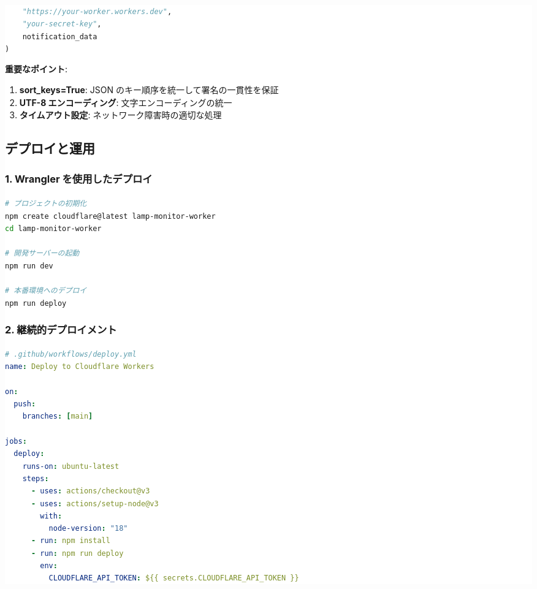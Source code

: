 ```python
    "https://your-worker.workers.dev",
    "your-secret-key",
    notification_data
)
```

**重要なポイント**:

1. **sort_keys=True**: JSON のキー順序を統一して署名の一貫性を保証
2. **UTF-8 エンコーディング**: 文字エンコーディングの統一
3. **タイムアウト設定**: ネットワーク障害時の適切な処理

## デプロイと運用

### 1. Wrangler を使用したデプロイ

```bash
# プロジェクトの初期化
npm create cloudflare@latest lamp-monitor-worker
cd lamp-monitor-worker

# 開発サーバーの起動
npm run dev

# 本番環境へのデプロイ
npm run deploy
```

### 2. 継続的デプロイメント

```yaml
# .github/workflows/deploy.yml
name: Deploy to Cloudflare Workers

on:
  push:
    branches: [main]

jobs:
  deploy:
    runs-on: ubuntu-latest
    steps:
      - uses: actions/checkout@v3
      - uses: actions/setup-node@v3
        with:
          node-version: "18"
      - run: npm install
      - run: npm run deploy
        env:
          CLOUDFLARE_API_TOKEN: ${{ secrets.CLOUDFLARE_API_TOKEN }}
```
